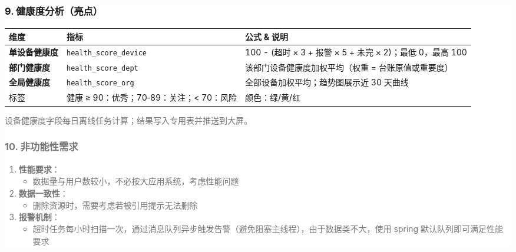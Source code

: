 ### 9. 健康度分析（亮点）

| **维度**         | **指标**                                 | **公式 & 说明**                                          |
| :--------------- | :--------------------------------------- | :------------------------------------------------------- |
| **单设备健康度** | `health_score_device`                    | 100 - (超时 × 3 + 报警 × 5 + 未完 × 2)；最低 0，最高 100 |
| **部门健康度**   | `health_score_dept`                      | 该部门设备健康度加权平均（权重 = 台账原值或重要度）      |
| **全局健康度**   | `health_score_org`                       | 全部设备加权平均；趋势图展示近 30 天曲线                 |
| 标签             | 健康 ≥ 90：优秀；70‑89：关注；< 70：风险 | 颜色：绿/黄/红                                           |

<font style="color:rgb(119, 119, 119);">设备健康度字段每日离线任务计算；结果写入专用表并推送到大屏。

### **10. 非功能性需求**

1. **性能要求**：
    - 数据量与用户数较小，不必按大应用系统，考虑性能问题
2. **数据一致性**：
    - 删除资源时，需要考虑若被引用提示无法删除
3. **报警机制**：
    - 超时任务每小时扫描一次，通过消息队列异步触发告警（避免阻塞主线程），由于数据类不大，使用 spring 默认队列即可满足性能要求
